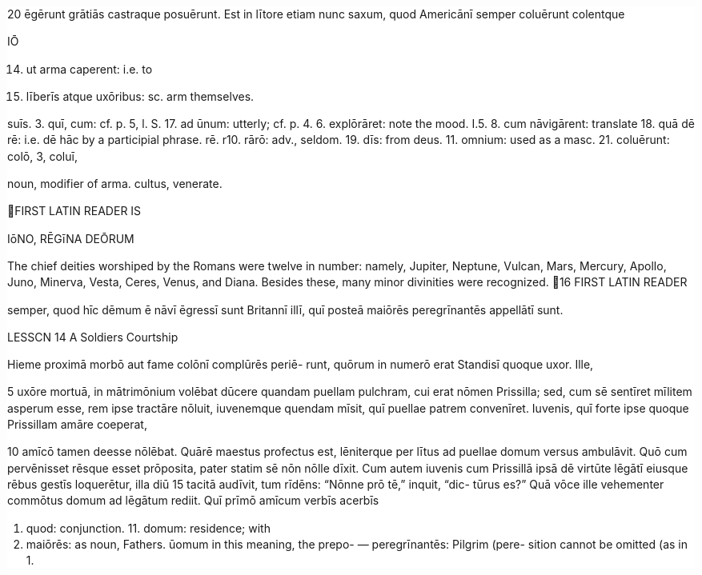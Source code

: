 20 ēgērunt grātiās castraque posuērunt. Est in lītore etiam
nunc saxum, quod Americānī semper coluērunt colentque

IŌ

14. ut arma caperent: i.e. to

2. līberīs atque uxōribus: sc.
arm themselves.

suīs.
3. quī, cum: cf. p. 5, l. S. 17. ad ūnum: utterly; cf. p. 4.
6. explōrāret: note the mood. I.5.
8. cum nāvigārent: translate 18. quā dē rē: i.e. dē hāc
by a participial phrase. rē.
r10. rārō: adv., seldom. 19. dīs: from deus.
11. omnium: used as a masc. 21. coluērunt: colō, 3, coluī,

noun, modifier of arma. cultus, venerate.

FIRST LATIN READER IS

IōNO, RĒGīNA DEŌRUM

The chief deities worshiped by the Romans were twelve in
number: namely, Jupiter, Neptune, Vulcan, Mars, Mercury,
Apollo, Juno, Minerva, Vesta, Ceres, Venus, and Diana. Besides
these, many minor divinities were recognized.
16 FIRST LATIN READER

semper, quod hīc dēmum ē nāvī ēgressī sunt Britannī illī,
quī posteā maiōrēs peregrīnantēs appellātī sunt.

LESSCN 14
A Soldiers Courtship

Hieme proximā morbō aut fame colōnī complūrēs periē-
runt, quōrum in numerō erat Standisī quoque uxor. Ille,

5 uxōre mortuā, in mātrimōnium volēbat dūcere quandam
puellam pulchram, cui erat nōmen Prissilla; sed, cum sē
sentīret mīlitem asperum esse, rem ipse tractāre nōluit,
iuvenemque quendam mīsit, quī puellae patrem convenīret.
Iuvenis, quī forte ipse quoque Prissillam amāre coeperat,

10 amīcō tamen deesse nōlēbat. Quārē maestus profectus est,
lēniterque per lītus ad puellae domum versus ambulāvit.
Quō cum pervēnisset rēsque esset prōposita, pater statim
sē nōn nōlle dīxit. Cum autem iuvenis cum Prissillā ipsā
dē virtūte lēgātī eiusque rēbus gestīs loquerētur, illa diū
15 tacitā audīvit, tum rīdēns: “Nōnne prō tē,” inquit, “dic-
tūrus es?” Quā vōce ille vehementer commōtus domum
ad lēgātum rediit. Quī prīmō amīcum verbīs acerbīs

1. quod: conjunction. 11. domum: residence; with
2. maiōrēs: as noun, Fathers. ūomum in this meaning, the prepo-
— peregrīnantēs: Pilgrim (pere- sition cannot be omitted (as in 1.

